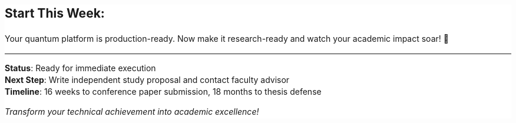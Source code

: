 ## **Start This Week:**
Your quantum platform is production-ready. Now make it research-ready and watch your academic impact soar! 🚀

---

**Status**: Ready for immediate execution  
**Next Step**: Write independent study proposal and contact faculty advisor  
**Timeline**: 16 weeks to conference paper submission, 18 months to thesis defense

*Transform your technical achievement into academic excellence!*
